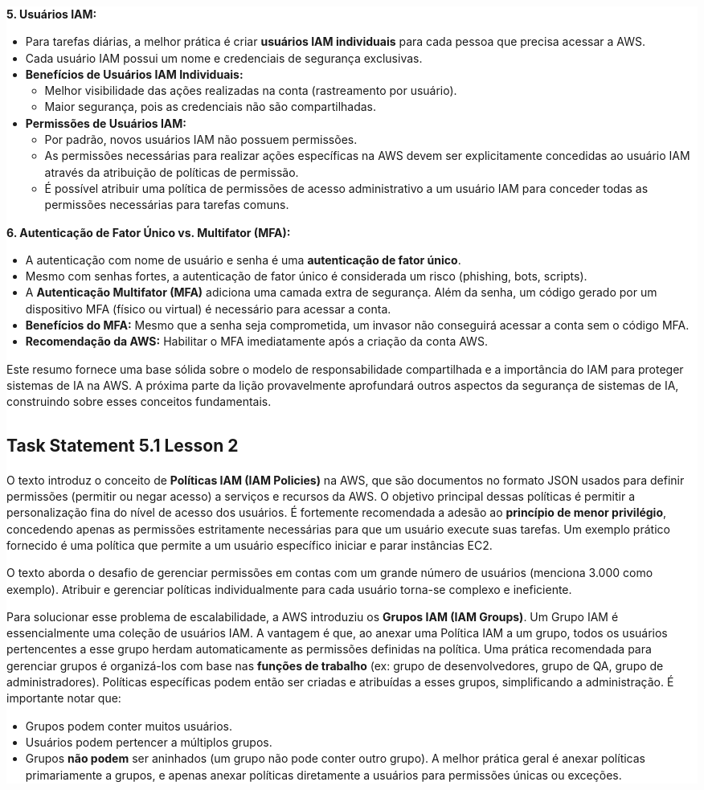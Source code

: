 **5. Usuários IAM:**

*   Para tarefas diárias, a melhor prática é criar **usuários IAM individuais** para cada pessoa que precisa acessar a AWS.
*   Cada usuário IAM possui um nome e credenciais de segurança exclusivas.
*   **Benefícios de Usuários IAM Individuais:**
    *   Melhor visibilidade das ações realizadas na conta (rastreamento por usuário).
    *   Maior segurança, pois as credenciais não são compartilhadas.
*   **Permissões de Usuários IAM:**
    *   Por padrão, novos usuários IAM não possuem permissões.
    *   As permissões necessárias para realizar ações específicas na AWS devem ser explicitamente concedidas ao usuário IAM através da atribuição de políticas de permissão.
    *   É possível atribuir uma política de permissões de acesso administrativo a um usuário IAM para conceder todas as permissões necessárias para tarefas comuns.

**6. Autenticação de Fator Único vs. Multifator (MFA):**

*   A autenticação com nome de usuário e senha é uma **autenticação de fator único**.
*   Mesmo com senhas fortes, a autenticação de fator único é considerada um risco (phishing, bots, scripts).
*   A **Autenticação Multifator (MFA)** adiciona uma camada extra de segurança. Além da senha, um código gerado por um dispositivo MFA (físico ou virtual) é necessário para acessar a conta.
*   **Benefícios do MFA:** Mesmo que a senha seja comprometida, um invasor não conseguirá acessar a conta sem o código MFA.
*   **Recomendação da AWS:** Habilitar o MFA imediatamente após a criação da conta AWS.

Este resumo fornece uma base sólida sobre o modelo de responsabilidade compartilhada e a importância do IAM para proteger sistemas de IA na AWS. A próxima parte da lição provavelmente aprofundará outros aspectos da segurança de sistemas de IA, construindo sobre esses conceitos fundamentais.

## Task Statement 5.1 Lesson 2

O texto introduz o conceito de **Políticas IAM (IAM Policies)** na AWS, que são documentos no formato JSON usados para definir permissões (permitir ou negar acesso) a serviços e recursos da AWS. O objetivo principal dessas políticas é permitir a personalização fina do nível de acesso dos usuários. É fortemente recomendada a adesão ao **princípio de menor privilégio**, concedendo apenas as permissões estritamente necessárias para que um usuário execute suas tarefas. Um exemplo prático fornecido é uma política que permite a um usuário específico iniciar e parar instâncias EC2.

O texto aborda o desafio de gerenciar permissões em contas com um grande número de usuários (menciona 3.000 como exemplo). Atribuir e gerenciar políticas individualmente para cada usuário torna-se complexo e ineficiente.

Para solucionar esse problema de escalabilidade, a AWS introduziu os **Grupos IAM (IAM Groups)**. Um Grupo IAM é essencialmente uma coleção de usuários IAM. A vantagem é que, ao anexar uma Política IAM a um grupo, todos os usuários pertencentes a esse grupo herdam automaticamente as permissões definidas na política. Uma prática recomendada para gerenciar grupos é organizá-los com base nas **funções de trabalho** (ex: grupo de desenvolvedores, grupo de QA, grupo de administradores). Políticas específicas podem então ser criadas e atribuídas a esses grupos, simplificando a administração. É importante notar que:
*   Grupos podem conter muitos usuários.
*   Usuários podem pertencer a múltiplos grupos.
*   Grupos **não podem** ser aninhados (um grupo não pode conter outro grupo).
A melhor prática geral é anexar políticas primariamente a grupos, e apenas anexar políticas diretamente a usuários para permissões únicas ou exceções.
